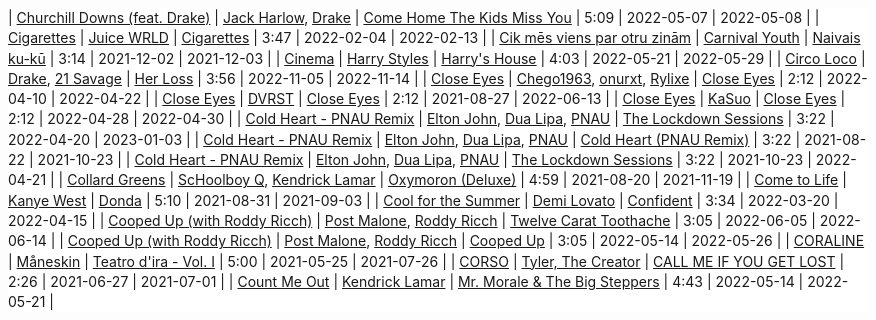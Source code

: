 | [Churchill Downs \(feat\. Drake\)](https://open.spotify.com/track/3EMp20j5E42MxfFbsEsIvD) | [Jack Harlow](https://open.spotify.com/artist/2LIk90788K0zvyj2JJVwkJ), [Drake](https://open.spotify.com/artist/3TVXtAsR1Inumwj472S9r4) | [Come Home The Kids Miss You](https://open.spotify.com/album/2eE8BVirX9VF8Di9hD90iw) | 5:09 | 2022-05-07 | 2022-05-08 |
| [Cigarettes](https://open.spotify.com/track/42Xba467wgGvYrR2EE6s0i) | [Juice WRLD](https://open.spotify.com/artist/4MCBfE4596Uoi2O4DtmEMz) | [Cigarettes](https://open.spotify.com/album/5OI7dLXwSZFtOnB3aQtCGi) | 3:47 | 2022-02-04 | 2022-02-13 |
| [Cik mēs viens par otru zinām](https://open.spotify.com/track/0NsgiQghvjfmHrmgh4logE) | [Carnival Youth](https://open.spotify.com/artist/1OZcpETfzoPuEHJN5Y9qUc) | [Naivais ku\-kū](https://open.spotify.com/album/3kQmw9I67dE91PdansCdbU) | 3:14 | 2021-12-02 | 2021-12-03 |
| [Cinema](https://open.spotify.com/track/35TyJIMR3xRouUuo2sjS6v) | [Harry Styles](https://open.spotify.com/artist/6KImCVD70vtIoJWnq6nGn3) | [Harry's House](https://open.spotify.com/album/5r36AJ6VOJtp00oxSkBZ5h) | 4:03 | 2022-05-21 | 2022-05-29 |
| [Circo Loco](https://open.spotify.com/track/7GeTsDIc5ykNB6lORO6Cee) | [Drake](https://open.spotify.com/artist/3TVXtAsR1Inumwj472S9r4), [21 Savage](https://open.spotify.com/artist/1URnnhqYAYcrqrcwql10ft) | [Her Loss](https://open.spotify.com/album/5MS3MvWHJ3lOZPLiMxzOU6) | 3:56 | 2022-11-05 | 2022-11-14 |
| [Close Eyes](https://open.spotify.com/track/7BNWWI6aZPLkYCfRat8HuD) | [Chego1963](https://open.spotify.com/artist/5UkiJi6aTQnJeqCrsGEAt7), [onurxt](https://open.spotify.com/artist/1Sl3NqTA49ay9Cb1ANXQog), [Rylixe](https://open.spotify.com/artist/57wNgV40K2oSH5KyzvVw1F) | [Close Eyes](https://open.spotify.com/album/6phw9EwZgc6h5tmiIRndVe) | 2:12 | 2022-04-10 | 2022-04-22 |
| [Close Eyes](https://open.spotify.com/track/3CLSHJv5aUROAN2vfOyCOh) | [DVRST](https://open.spotify.com/artist/0XFgyr4jwM0MGeZZW0VzA5) | [Close Eyes](https://open.spotify.com/album/3G0b8ob9anYQl8a1t3GpOF) | 2:12 | 2021-08-27 | 2022-06-13 |
| [Close Eyes](https://open.spotify.com/track/220oA415Hr87iYECBgabgE) | [KaSuo](https://open.spotify.com/artist/5XzfL0Zz0gVDDw9aOEtlhn) | [Close Eyes](https://open.spotify.com/album/6vTv8avMRDNfVHZQPAH9aN) | 2:12 | 2022-04-28 | 2022-04-30 |
| [Cold Heart \- PNAU Remix](https://open.spotify.com/track/6JIC3hbC28JZKZ8AlAqX8h) | [Elton John](https://open.spotify.com/artist/3PhoLpVuITZKcymswpck5b), [Dua Lipa](https://open.spotify.com/artist/6M2wZ9GZgrQXHCFfjv46we), [PNAU](https://open.spotify.com/artist/6n28c9qs9hNGriNa72b26u) | [The Lockdown Sessions](https://open.spotify.com/album/2Gd77sRs3Y8z8V08Hj6EzC) | 3:22 | 2022-04-20 | 2023-01-03 |
| [Cold Heart \- PNAU Remix](https://open.spotify.com/track/6zSpb8dQRaw0M1dK8PBwQz) | [Elton John](https://open.spotify.com/artist/3PhoLpVuITZKcymswpck5b), [Dua Lipa](https://open.spotify.com/artist/6M2wZ9GZgrQXHCFfjv46we), [PNAU](https://open.spotify.com/artist/6n28c9qs9hNGriNa72b26u) | [Cold Heart \(PNAU Remix\)](https://open.spotify.com/album/5D8Rdb09BkmHscEGSWAlA6) | 3:22 | 2021-08-22 | 2021-10-23 |
| [Cold Heart \- PNAU Remix](https://open.spotify.com/track/7rglLriMNBPAyuJOMGwi39) | [Elton John](https://open.spotify.com/artist/3PhoLpVuITZKcymswpck5b), [Dua Lipa](https://open.spotify.com/artist/6M2wZ9GZgrQXHCFfjv46we), [PNAU](https://open.spotify.com/artist/6n28c9qs9hNGriNa72b26u) | [The Lockdown Sessions](https://open.spotify.com/album/7wHczdY0ek3FHnfVhk10om) | 3:22 | 2021-10-23 | 2022-04-21 |
| [Collard Greens](https://open.spotify.com/track/0zO8ctW0UiuOefR87OeJOZ) | [ScHoolboy Q](https://open.spotify.com/artist/5IcR3N7QB1j6KBL8eImZ8m), [Kendrick Lamar](https://open.spotify.com/artist/2YZyLoL8N0Wb9xBt1NhZWg) | [Oxymoron \(Deluxe\)](https://open.spotify.com/album/7Et3bSTLLqdABO1qCxUplS) | 4:59 | 2021-08-20 | 2021-11-19 |
| [Come to Life](https://open.spotify.com/track/6DZz58CbF0AKw5PCKqNKcM) | [Kanye West](https://open.spotify.com/artist/5K4W6rqBFWDnAN6FQUkS6x) | [Donda](https://open.spotify.com/album/340MjPcVdiQRnMigrPybZA) | 5:10 | 2021-08-31 | 2021-09-03 |
| [Cool for the Summer](https://open.spotify.com/track/3uwnnTQcHM1rDqSfA4gQNz) | [Demi Lovato](https://open.spotify.com/artist/6S2OmqARrzebs0tKUEyXyp) | [Confident](https://open.spotify.com/album/56yYgfX6M5FlpETfyZSHkn) | 3:34 | 2022-03-20 | 2022-04-15 |
| [Cooped Up \(with Roddy Ricch\)](https://open.spotify.com/track/32vE1nuG8T9c8bhmZdRY6d) | [Post Malone](https://open.spotify.com/artist/246dkjvS1zLTtiykXe5h60), [Roddy Ricch](https://open.spotify.com/artist/757aE44tKEUQEqRuT6GnEB) | [Twelve Carat Toothache](https://open.spotify.com/album/3HHNR44YbP7XogMVwzbodx) | 3:05 | 2022-06-05 | 2022-06-14 |
| [Cooped Up \(with Roddy Ricch\)](https://open.spotify.com/track/7DwcBgdzqhFJltEaV1XF81) | [Post Malone](https://open.spotify.com/artist/246dkjvS1zLTtiykXe5h60), [Roddy Ricch](https://open.spotify.com/artist/757aE44tKEUQEqRuT6GnEB) | [Cooped Up](https://open.spotify.com/album/6sjdohc8ouX9jHxIyqi6mi) | 3:05 | 2022-05-14 | 2022-05-26 |
| [CORALINE](https://open.spotify.com/track/7HMz8o0m7ASQ3ImFPfhWTY) | [Måneskin](https://open.spotify.com/artist/0lAWpj5szCSwM4rUMHYmrr) | [Teatro d'ira \- Vol\. I](https://open.spotify.com/album/7KF1Ain9mYYlg5M46g0i4A) | 5:00 | 2021-05-25 | 2021-07-26 |
| [CORSO](https://open.spotify.com/track/46oHvXwpEZOFX518we1nJD) | [Tyler, The Creator](https://open.spotify.com/artist/4V8LLVI7PbaPR0K2TGSxFF) | [CALL ME IF YOU GET LOST](https://open.spotify.com/album/45ba6QAtNrdv6Ke4MFOKk9) | 2:26 | 2021-06-27 | 2021-07-01 |
| [Count Me Out](https://open.spotify.com/track/7pj6P5WnxkZsw3XRc8eMe1) | [Kendrick Lamar](https://open.spotify.com/artist/2YZyLoL8N0Wb9xBt1NhZWg) | [Mr\. Morale & The Big Steppers](https://open.spotify.com/album/1atjqOZTCdrjxjMyCPZc2g) | 4:43 | 2022-05-14 | 2022-05-21 |